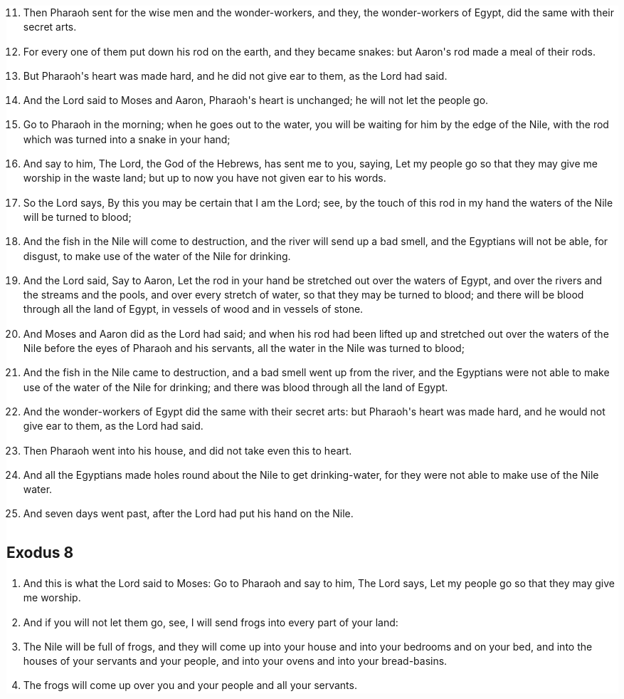 11. Then Pharaoh sent for the wise men and the wonder-workers, and they, the wonder-workers of Egypt, did the same with their secret arts.

12. For every one of them put down his rod on the earth, and they became snakes: but Aaron's rod made a meal of their rods.

13. But Pharaoh's heart was made hard, and he did not give ear to them, as the Lord had said.

14. And the Lord said to Moses and Aaron, Pharaoh's heart is unchanged; he will not let the people go.

15. Go to Pharaoh in the morning; when he goes out to the water, you will be waiting for him by the edge of the Nile, with the rod which was turned into a snake in your hand;

16. And say to him, The Lord, the God of the Hebrews, has sent me to you, saying, Let my people go so that they may give me worship in the waste land; but up to now you have not given ear to his words.

17. So the Lord says, By this you may be certain that I am the Lord; see, by the touch of this rod in my hand the waters of the Nile will be turned to blood;

18. And the fish in the Nile will come to destruction, and the river will send up a bad smell, and the Egyptians will not be able, for disgust, to make use of the water of the Nile for drinking.

19. And the Lord said, Say to Aaron, Let the rod in your hand be stretched out over the waters of Egypt, and over the rivers and the streams and the pools, and over every stretch of water, so that they may be turned to blood; and there will be blood through all the land of Egypt, in vessels of wood and in vessels of stone.

20. And Moses and Aaron did as the Lord had said; and when his rod had been lifted up and stretched out over the waters of the Nile before the eyes of Pharaoh and his servants, all the water in the Nile was turned to blood;

21. And the fish in the Nile came to destruction, and a bad smell went up from the river, and the Egyptians were not able to make use of the water of the Nile for drinking; and there was blood through all the land of Egypt.

22. And the wonder-workers of Egypt did the same with their secret arts: but Pharaoh's heart was made hard, and he would not give ear to them, as the Lord had said.

23. Then Pharaoh went into his house, and did not take even this to heart.

24. And all the Egyptians made holes round about the Nile to get drinking-water, for they were not able to make use of the Nile water.

25. And seven days went past, after the Lord had put his hand on the Nile.

## Exodus 8

1. And this is what the Lord said to Moses: Go to Pharaoh and say to him, The Lord says, Let my people go so that they may give me worship.

2. And if you will not let them go, see, I will send frogs into every part of your land:

3. The Nile will be full of frogs, and they will come up into your house and into your bedrooms and on your bed, and into the houses of your servants and your people, and into your ovens and into your bread-basins.

4. The frogs will come up over you and your people and all your servants.
